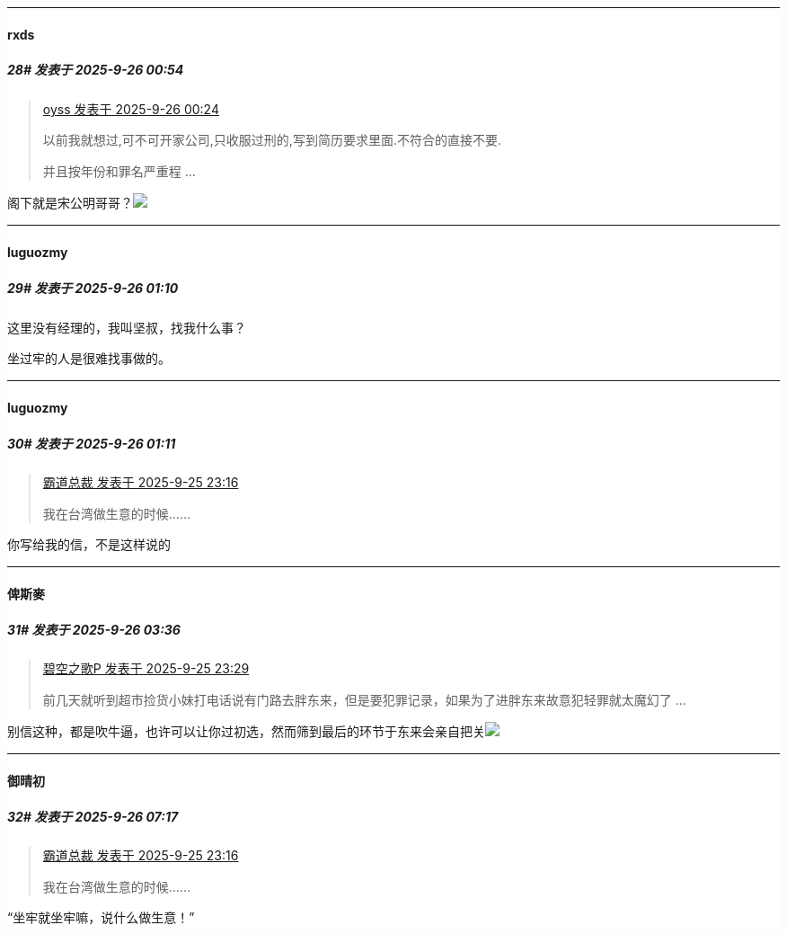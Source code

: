 *****

####  rxds  
##### 28#       发表于 2025-9-26 00:54

<blockquote><a href="httphttps://stage1st.com/2b/forum.php?mod=redirect&amp;goto=findpost&amp;pid=68490071&amp;ptid=2262995" target="_blank">oyss 发表于 2025-9-26 00:24</a>

以前我就想过,可不可开家公司,只收服过刑的,写到简历要求里面.不符合的直接不要.

并且按年份和罪名严重程 ...</blockquote>
阁下就是宋公明哥哥？<img src="https://static.stage1st.com/image/smiley/face2017/037.png" referrerpolicy="no-referrer">

*****

####  luguozmy  
##### 29#       发表于 2025-9-26 01:10

这里没有经理的，我叫坚叔，找我什么事？

坐过牢的人是很难找事做的。

*****

####  luguozmy  
##### 30#       发表于 2025-9-26 01:11

<blockquote><a href="httphttps://stage1st.com/2b/forum.php?mod=redirect&amp;goto=findpost&amp;pid=68489882&amp;ptid=2262995" target="_blank">霸道总裁 发表于 2025-9-25 23:16</a>

我在台湾做生意的时候……</blockquote>
你写给我的信，不是这样说的

*****

####  俾斯麥  
##### 31#       发表于 2025-9-26 03:36

<blockquote><a href="httphttps://stage1st.com/2b/forum.php?mod=redirect&amp;goto=findpost&amp;pid=68489928&amp;ptid=2262995" target="_blank">碧空之歌P 发表于 2025-9-25 23:29</a>

前几天就听到超市捡货小妹打电话说有门路去胖东来，但是要犯罪记录，如果为了进胖东来故意犯轻罪就太魔幻了 ...</blockquote>
别信这种，都是吹牛逼，也许可以让你过初选，然而筛到最后的环节于东来会亲自把关<img src="https://static.stage1st.com/image/smiley/face2017/033.png" referrerpolicy="no-referrer">

*****

####  御晴初  
##### 32#       发表于 2025-9-26 07:17

<blockquote><a href="httphttps://stage1st.com/2b/forum.php?mod=redirect&amp;goto=findpost&amp;pid=68489882&amp;ptid=2262995" target="_blank">霸道总裁 发表于 2025-9-25 23:16</a>

我在台湾做生意的时候……</blockquote>
“坐牢就坐牢嘛，说什么做生意！”
